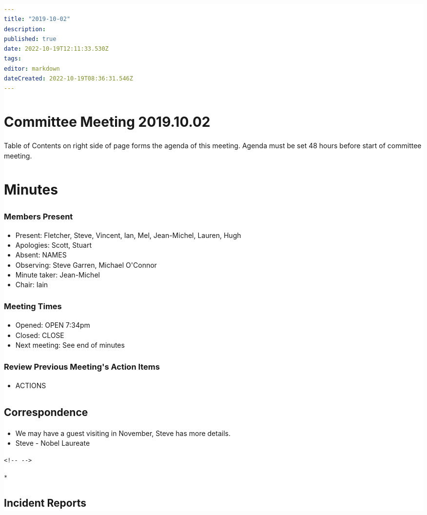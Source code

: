 ```yaml
---
title: "2019-10-02"
description: 
published: true
date: 2022-10-19T12:11:33.530Z
tags: 
editor: markdown
dateCreated: 2022-10-19T08:36:31.546Z
---
```


# Committee Meeting 2019.10.02

Table of Contents on right side of page forms the agenda of this meeting. Agenda must be set 48 hours before start of committee meeting.

# Minutes

### Members Present

-   Present: Fletcher, Steve, Vincent, Ian, Mel, Jean-Michel, Lauren, Hugh
-   Apologies: Scott, Stuart
-   Absent: NAMES
-   Observing: Steve Garren, Michael O'Connor
-   Minute taker: Jean-Michel
-   Chair: Iain

### Meeting Times

-   Opened: OPEN 7:34pm
-   Closed: CLOSE
-   Next meeting: See end of minutes

### Review Previous Meeting's Action Items

-   ACTIONS

## Correspondence

-   We may have a guest visiting in November, Steve has more details.
-   Steve - Nobel Laureate

```{=html}
<!-- -->
```
    * 

## Incident Reports
